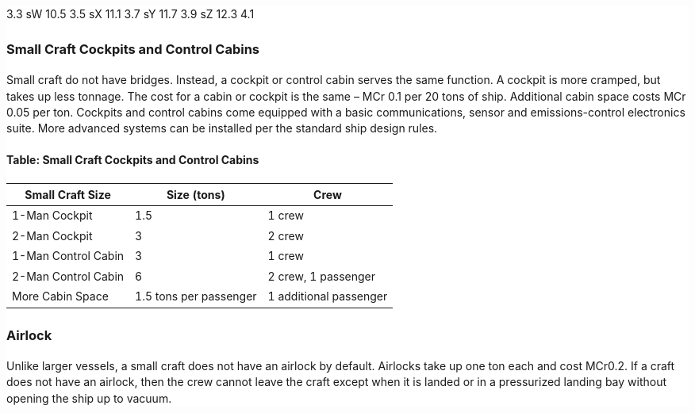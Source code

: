<td>3.3</td>
</tr>
<tr class="odd">
<td>sW</td>
<td>10.5</td>
<td>3.5</td>
</tr>
<tr class="even">
<td>sX</td>
<td>11.1</td>
<td>3.7</td>
</tr>
<tr class="odd">
<td>sY</td>
<td>11.7</td>
<td>3.9</td>
</tr>
<tr class="even">
<td>sZ</td>
<td>12.3</td>
<td>4.1</td>
</tr>
</tbody>
</table>

### Small Craft Cockpits and Control Cabins

Small craft do not have bridges. Instead, a cockpit or control cabin
serves the same function. A cockpit is more cramped, but takes up less
tonnage. The cost for a cabin or cockpit is the same – MCr 0.1 per 20
tons of ship. Additional cabin space costs MCr 0.05 per ton. Cockpits
and control cabins come equipped with a basic communications, sensor and
emissions-control electronics suite. More advanced systems can be
installed per the standard ship design rules.

#### Table: Small Craft Cockpits and Control Cabins

| Small Craft Size    | Size (tons)            | Crew                   |
|---------------------|------------------------|------------------------|
| 1-Man Cockpit       | 1.5                    | 1 crew                 |
| 2-Man Cockpit       | 3                      | 2 crew                 |
| 1-Man Control Cabin | 3                      | 1 crew                 |
| 2-Man Control Cabin | 6                      | 2 crew, 1 passenger    |
| More Cabin Space    | 1.5 tons per passenger | 1 additional passenger |

### Airlock

Unlike larger vessels, a small craft does not have an airlock by
default. Airlocks take up one ton each and cost MCr0.2. If a craft does
not have an airlock, then the crew cannot leave the craft except when it
is landed or in a pressurized landing bay without opening the ship up to
vacuum.
